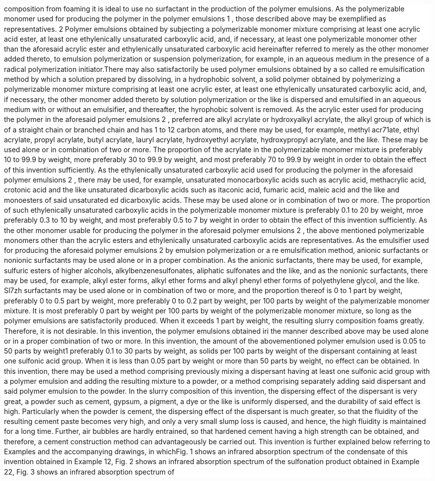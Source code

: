 composition from foaming it is ideal to use no surfactant in the production of the polymer emulsions. As the polymerizable monomer used for producing the polymer in the polymer emulsions 1 , those described above may be exemplified as representatives. 2 Polymer emulsions obtained by subjecting a polymerizable monomer mixture comprising at least one acrylic acid ester, at least one ethylenically unsaturated carboxylic acid, and, if necessary, at least one polymerizable monomer other than the aforesaid acrylic ester and ethylenically unsaturated carboxylic acid hereinafter referred to merely as the other monomer added thereto, to emulsion polymerization or suspension polymerization, for example, in an aqueous medium in the presence of a radical polymerization initiator.There may also satisfactorily be used polymer emulsions obtained by a so called re emulsification method by which a solution prepared by dissolving, in a hydrophobic solvent, a solid polymer obtained by polymerizing a polymerizable monomer mixture comprising at least one acrylic ester, at least one ethylenically unsaturated carboxylic acid, and, if necessary, the other monomer added thereto by solution polymerization or the like is dispersed and emulsified in an aqueous medium with or without an emulsifier, and thereafter, the hyrophobic solvent is removed. As the acrylic ester used for producing the polymer in the aforesaid polymer emulsions 2 , preferred are alkyl acrylate or hydroxyalkyl acrylate, the alkyl group of which is of a straight chain or branched chain and has 1 to 12 carbon atoms, and there may be used, for example, methyl acr71ate, ethyl acrylate, propyl acrylate, butyl acrylate, lauryl acrylate, hydroxyethyl acrylate, hydroxypropyl acrylate, and the like. These may be used alone or in combination of two or more. The proportion of the acrylate in the polymerizable monomer mixture is preferably 10 to 99.9 by weight, more preferably 30 to 99.9 by weight, and most preferably 70 to 99.9 by weight in order to obtain the effect of this invention sufficiently. As the ethylenically unsaturated carboxylic acid used for producing the polymer in the aforesaid polymer emulsions 2 , there may be used, for example, unsaturated monocarboxylic acids such as acrylic acid, methacrylic acid, crotonic acid and the like unsaturated dicarboxylic acids such as itaconic acid, fumaric acid, maleic acid and the like and monoesters of said unsaturated ed dicarboxylic acids. These may be used alone or in combination of two or more. The proportion of such ethylenically unsaturated carboxylic acids in the polymerizable monomer mixture is preferably 0.1 to 20 by weight, mroe preferably 0.3 to 10 by weight, and most preferably 0.5 to 7 by weight in order to obtain the effect of this invention sufficiently. As the other monomer usable for producing the polymer in the aforesaid polymer emulsions 2 , the above mentioned polymerizable monomers other than the acrylic esters and ethylenically unsaturated carboxylic acids are representatives. As the emulsifier used for producing the aforesaid polymer emulsions 2 by emulsion polymerization or a re emulsification method, anionic surfactants or nonionic surfactants may be used alone or in a proper combination. As the anionic surfactants, there may be used, for example, sulfuric esters of higher alcohols, alkylbenzenesulfonates, aliphatic sulfonates and the like, and as the nonionic surfactants, there may be used, for example, alkyl ester forms, alkyl ether forms and alkyl phenyl ether forms of polyethylene glycol, and the like. Sl7zh surfactants may be used alone or in combination of two or more, and the proportion thereof is 0 to 1 part by weight, preferably 0 to 0.5 part by weight, more preferably 0 to 0.2 part by weight, per 100 parts by weight of the palymerizable monomer mixture. It is most preferably 0 part by weight per 100 parts by weight of the polymerizable monomer mixture, so long as the polymer emulsions are satisfactorily produced. When it exceeds 1 part by weight, the resulting slurry composition foams greatly. Therefore, it is not desirable. In this invention, the polymer emulsions obtained iri the manner described above may be used alone or in a proper combination of two or more. In this invention, the amount of the abovementioned polymer emulsion used is 0.05 to 50 parts by weight1 preferably 0.1 to 30 parts by weight, as solids per 100 parts by weight of the dispersant containing at least one sulfonic acid group. When it is less than 0.05 part by weight or more than 50 parts by weight, no effect can be obtained. In this invention, there may be used a method comprising previously mixing a dispersant having at least one sulfonic acid group with a polymer emulsion and adding the resulting mixture to a powder, or a method comprising separately adding said dispersant and said polymer emulsion to the powder. In the slurry composition of this invention, the dispersing effect of the dispersant is very great, a powder such as cement, gypsum, a pigment, a dye or the like is uniformly dispersed, and the durability of said effect is high. Particularly when the powder is cement, the dispersing effect of the dispersant is much greater, so that the fluidity of the resulting cement paste becomes very high, and only a very small slump loss is caused, and hence, the high fluidity is maintained for a long time. Further, air bubbles are hardly entrained, so that hardened cement having a high strength can be obtained, and therefore, a cement construction method can advantageously be carried out. This invention is further explained below referring to Examples and the accompanying drawings, in whichFig. 1 shows an infrared absorption spectrum of the condensate of this invention obtained in Example 12, Fig. 2 shows an infrared absorption spectrum of the sulfonation product obtained in Example 22, Fig. 3 shows an infrared absorption spectrum of